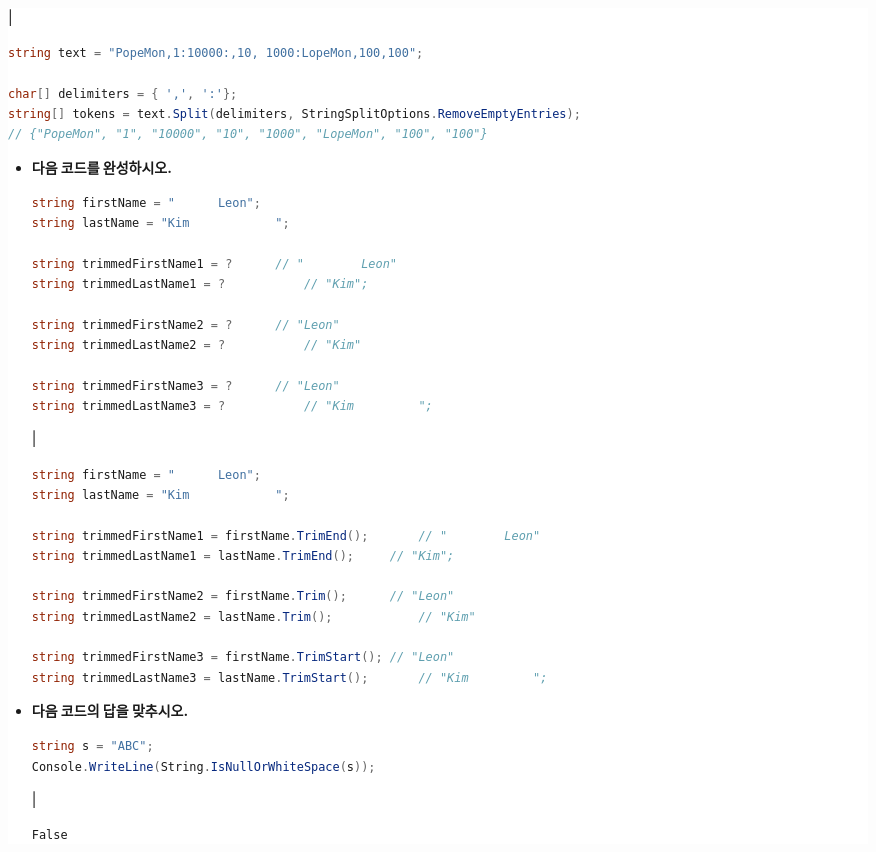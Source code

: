   |

  ```csharp
  string text = "PopeMon,1:10000:,10, 1000:LopeMon,100,100";
  
  char[] delimiters = { ',', ':'};
  string[] tokens = text.Split(delimiters, StringSplitOptions.RemoveEmptyEntries);		
  // {"PopeMon", "1", "10000", "10", "1000", "LopeMon", "100", "100"}
  ```

  

* **다음 코드를 완성하시오.**

  ```csharp
  string firstName = "		Leon";
  string lastName = "Kim			";
  
  string trimmedFirstName1 = ?		// "		Leon"
  string trimmedLastName1 = ?			// "Kim";
  
  string trimmedFirstName2 = ?		// "Leon"
  string trimmedLastName2 = ?			// "Kim"
  
  string trimmedFirstName3 = ?		// "Leon"
  string trimmedLastName3 = ?			// "Kim			";
  ```

  |

  ```csharp
  string firstName = "		Leon";
  string lastName = "Kim			";
  
  string trimmedFirstName1 = firstName.TrimEnd();		// "		Leon"
  string trimmedLastName1 = lastName.TrimEnd();		// "Kim";
  
  string trimmedFirstName2 = firstName.Trim();		// "Leon"
  string trimmedLastName2 = lastName.Trim();			// "Kim"
  
  string trimmedFirstName3 = firstName.TrimStart();	// "Leon"
  string trimmedLastName3 = lastName.TrimStart();		// "Kim			";
  ```




* **다음 코드의 답을 맞추시오.**

  ```csharp
  string s = "ABC";
  Console.WriteLine(String.IsNullOrWhiteSpace(s));
  ```

  |

  ```
  False
  ```
